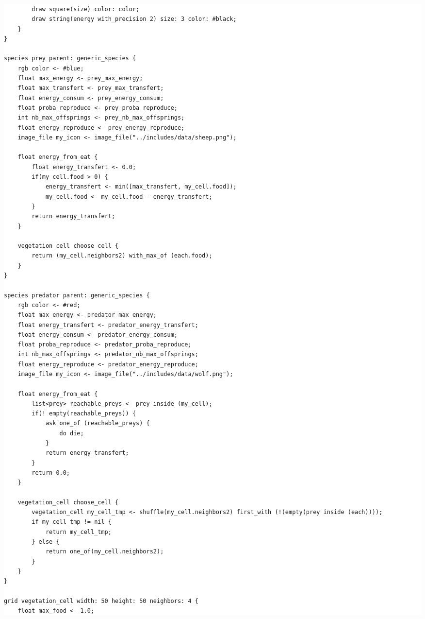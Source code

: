 ```
        draw square(size) color: color;
        draw string(energy with_precision 2) size: 3 color: #black;
    }
}

species prey parent: generic_species {
    rgb color <- #blue;
    float max_energy <- prey_max_energy;
    float max_transfert <- prey_max_transfert;
    float energy_consum <- prey_energy_consum;
    float proba_reproduce <- prey_proba_reproduce;
    int nb_max_offsprings <- prey_nb_max_offsprings;
    float energy_reproduce <- prey_energy_reproduce;
    image_file my_icon <- image_file("../includes/data/sheep.png");

    float energy_from_eat {
        float energy_transfert <- 0.0;
        if(my_cell.food > 0) {
            energy_transfert <- min([max_transfert, my_cell.food]);
            my_cell.food <- my_cell.food - energy_transfert;
        }             
        return energy_transfert;
    }

    vegetation_cell choose_cell {
        return (my_cell.neighbors2) with_max_of (each.food);
    }
}

species predator parent: generic_species {
    rgb color <- #red;
    float max_energy <- predator_max_energy;
    float energy_transfert <- predator_energy_transfert;
    float energy_consum <- predator_energy_consum;
    float proba_reproduce <- predator_proba_reproduce;
    int nb_max_offsprings <- predator_nb_max_offsprings;
    float energy_reproduce <- predator_energy_reproduce;
    image_file my_icon <- image_file("../includes/data/wolf.png");

    float energy_from_eat {
        list<prey> reachable_preys <- prey inside (my_cell);
        if(! empty(reachable_preys)) {
            ask one_of (reachable_preys) {
                do die;
            }
            return energy_transfert;
        }
        return 0.0;
    }

    vegetation_cell choose_cell {
        vegetation_cell my_cell_tmp <- shuffle(my_cell.neighbors2) first_with (!(empty(prey inside (each))));
        if my_cell_tmp != nil {
            return my_cell_tmp;
        } else {
            return one_of(my_cell.neighbors2);
        }
    }
}

grid vegetation_cell width: 50 height: 50 neighbors: 4 {
    float max_food <- 1.0;
```